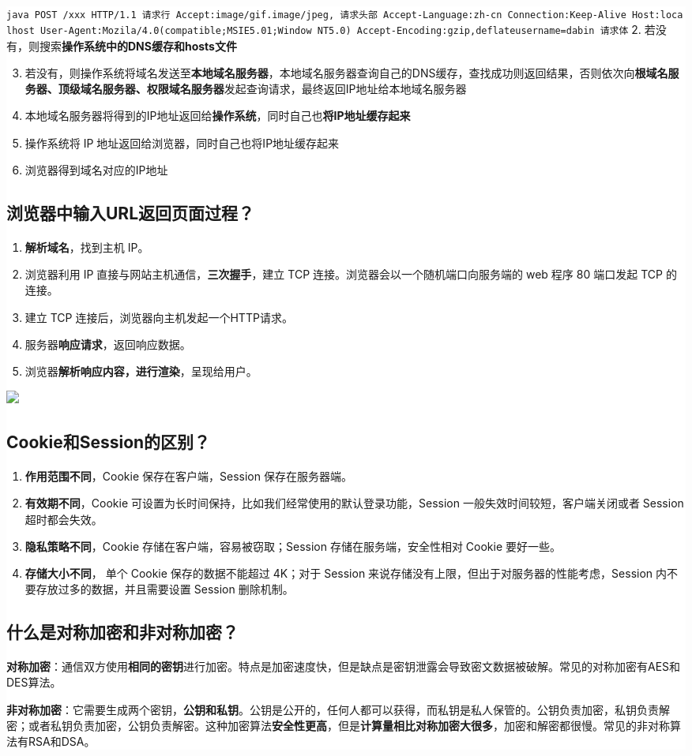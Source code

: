```java POST /xxx HTTP/1.1 请求行 Accept:image/gif.image/jpeg, 请求头部 Accept-Language:zh-cn Connection:Keep-Alive Host:localhost User-Agent:Mozila/4.0(compatible;MSIE5.01;Window NT5.0) Accept-Encoding:gzip,deflate​username=dabin 请求体```
2. 若没有，则搜索**操作系统中的DNS缓存和hosts文件**

3. 若没有，则操作系统将域名发送至**本地域名服务器**，本地域名服务器查询自己的DNS缓存，查找成功则返回结果，否则依次向**根域名服务器、顶级域名服务器、权限域名服务器**发起查询请求，最终返回IP地址给本地域名服务器

4. 本地域名服务器将得到的IP地址返回给**操作系统**，同时自己也**将IP地址缓存起来**

5. 操作系统将 IP 地址返回给浏览器，同时自己也将IP地址缓存起来

6. 浏览器得到域名对应的IP地址

## 浏览器中输入URL返回页面过程？

1. **解析域名**，找到主机 IP。

2. 浏览器利用 IP 直接与网站主机通信，**三次握手**，建立 TCP 连接。浏览器会以一个随机端口向服务端的 web 程序 80 端口发起 TCP 的连接。

3. 建立 TCP 连接后，浏览器向主机发起一个HTTP请求。

4. 服务器**响应请求**，返回响应数据。

5. 浏览器**解析响应内容，进行渲染**，呈现给用户。

![](https://pic3.zhimg.com/v2-6217595219d0ecff2e216a4d5e7ddb3e_r.jpg)

## Cookie和Session的区别？

1. **作用范围不同**，Cookie 保存在客户端，Session 保存在服务器端。

2. **有效期不同**，Cookie 可设置为长时间保持，比如我们经常使用的默认登录功能，Session 一般失效时间较短，客户端关闭或者 Session 超时都会失效。

3. **隐私策略不同**，Cookie 存储在客户端，容易被窃取；Session 存储在服务端，安全性相对 Cookie 要好一些。

4. **存储大小不同**， 单个 Cookie 保存的数据不能超过 4K；对于 Session 来说存储没有上限，但出于对服务器的性能考虑，Session 内不要存放过多的数据，并且需要设置 Session 删除机制。

## 什么是对称加密和非对称加密？

**对称加密**：通信双方使用**相同的密钥**进行加密。特点是加密速度快，但是缺点是密钥泄露会导致密文数据被破解。常见的对称加密有AES和DES算法。

**非对称加密**：它需要生成两个密钥，**公钥和私钥**。公钥是公开的，任何人都可以获得，而私钥是私人保管的。公钥负责加密，私钥负责解密；或者私钥负责加密，公钥负责解密。这种加密算法**安全性更高**，但是**计算量相比对称加密大很多**，加密和解密都很慢。常见的非对称算法有RSA和DSA。
